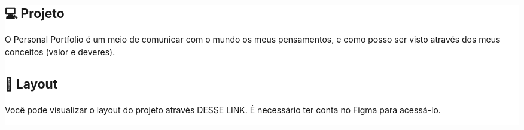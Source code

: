 ## 💻 Projeto

O Personal Portfolio é um meio de comunicar com o mundo os meus pensamentos, e como posso ser visto através dos meus conceitos (valor e deveres).

## 🔖 Layout

Você pode visualizar o layout do projeto através [DESSE LINK](<https://www.figma.com/file/meFGz8aImGGcB9fekx0WLc/Thales's-Portfolio?type=design&t=GYuv06Vk42ukqoeN-6>). É necessário ter conta no [Figma](https://figma.com) para acessá-lo.

---
